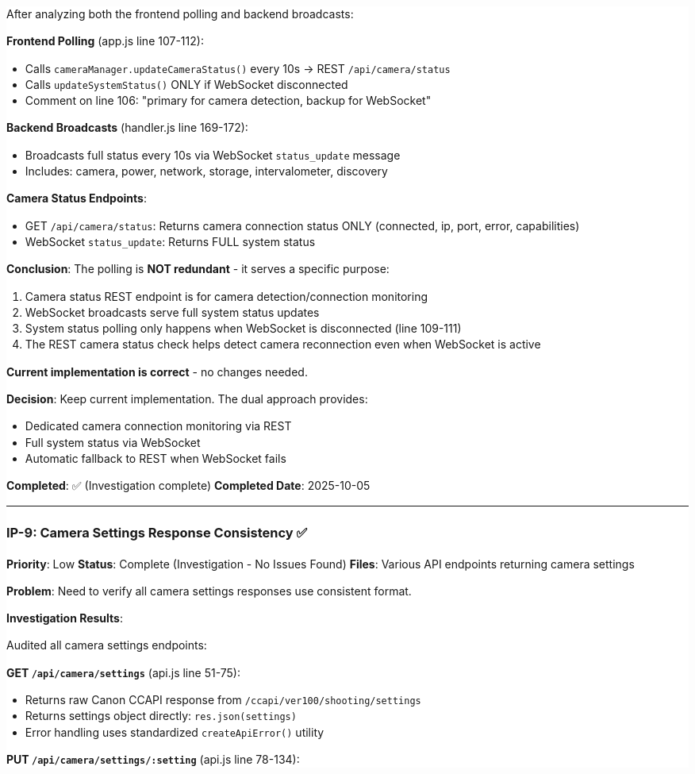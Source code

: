 After analyzing both the frontend polling and backend broadcasts:

**Frontend Polling** (app.js line 107-112):

- Calls `cameraManager.updateCameraStatus()` every 10s → REST `/api/camera/status`
- Calls `updateSystemStatus()` ONLY if WebSocket disconnected
- Comment on line 106: "primary for camera detection, backup for WebSocket"

**Backend Broadcasts** (handler.js line 169-172):

- Broadcasts full status every 10s via WebSocket `status_update` message
- Includes: camera, power, network, storage, intervalometer, discovery

**Camera Status Endpoints**:

- GET `/api/camera/status`: Returns camera connection status ONLY (connected, ip, port, error, capabilities)
- WebSocket `status_update`: Returns FULL system status

**Conclusion**:
The polling is **NOT redundant** - it serves a specific purpose:

1. Camera status REST endpoint is for camera detection/connection monitoring
2. WebSocket broadcasts serve full system status updates
3. System status polling only happens when WebSocket is disconnected (line 109-111)
4. The REST camera status check helps detect camera reconnection even when WebSocket is active

**Current implementation is correct** - no changes needed.

**Decision**: Keep current implementation. The dual approach provides:

- Dedicated camera connection monitoring via REST
- Full system status via WebSocket
- Automatic fallback to REST when WebSocket fails

**Completed**: ✅ (Investigation complete)
**Completed Date**: 2025-10-05

---

### IP-9: Camera Settings Response Consistency ✅

**Priority**: Low
**Status**: Complete (Investigation - No Issues Found)
**Files**: Various API endpoints returning camera settings

**Problem**: Need to verify all camera settings responses use consistent format.

**Investigation Results**:

Audited all camera settings endpoints:

**GET `/api/camera/settings`** (api.js line 51-75):

- Returns raw Canon CCAPI response from `/ccapi/ver100/shooting/settings`
- Returns settings object directly: `res.json(settings)`
- Error handling uses standardized `createApiError()` utility

**PUT `/api/camera/settings/:setting`** (api.js line 78-134):
